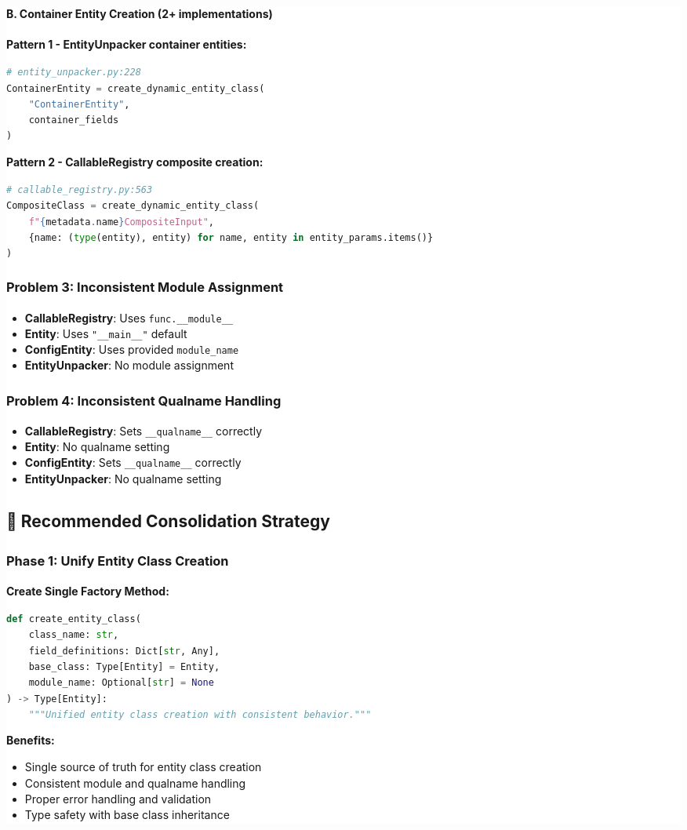 #### **B. Container Entity Creation (2+ implementations)**

**Pattern 1 - EntityUnpacker container entities:**
```python
# entity_unpacker.py:228
ContainerEntity = create_dynamic_entity_class(
    "ContainerEntity",
    container_fields
)
```

**Pattern 2 - CallableRegistry composite creation:**
```python
# callable_registry.py:563
CompositeClass = create_dynamic_entity_class(
    f"{metadata.name}CompositeInput",
    {name: (type(entity), entity) for name, entity in entity_params.items()}
)
```

### **Problem 3: Inconsistent Module Assignment**

- **CallableRegistry**: Uses `func.__module__` 
- **Entity**: Uses `"__main__"` default
- **ConfigEntity**: Uses provided `module_name`
- **EntityUnpacker**: No module assignment

### **Problem 4: Inconsistent Qualname Handling**

- **CallableRegistry**: Sets `__qualname__` correctly
- **Entity**: No qualname setting
- **ConfigEntity**: Sets `__qualname__` correctly
- **EntityUnpacker**: No qualname setting

## 🔧 **Recommended Consolidation Strategy**

### **Phase 1: Unify Entity Class Creation**

**Create Single Factory Method:**
```python
def create_entity_class(
    class_name: str,
    field_definitions: Dict[str, Any],
    base_class: Type[Entity] = Entity,
    module_name: Optional[str] = None
) -> Type[Entity]:
    """Unified entity class creation with consistent behavior."""
```

**Benefits:**
- Single source of truth for entity class creation
- Consistent module and qualname handling
- Proper error handling and validation
- Type safety with base class inheritance
